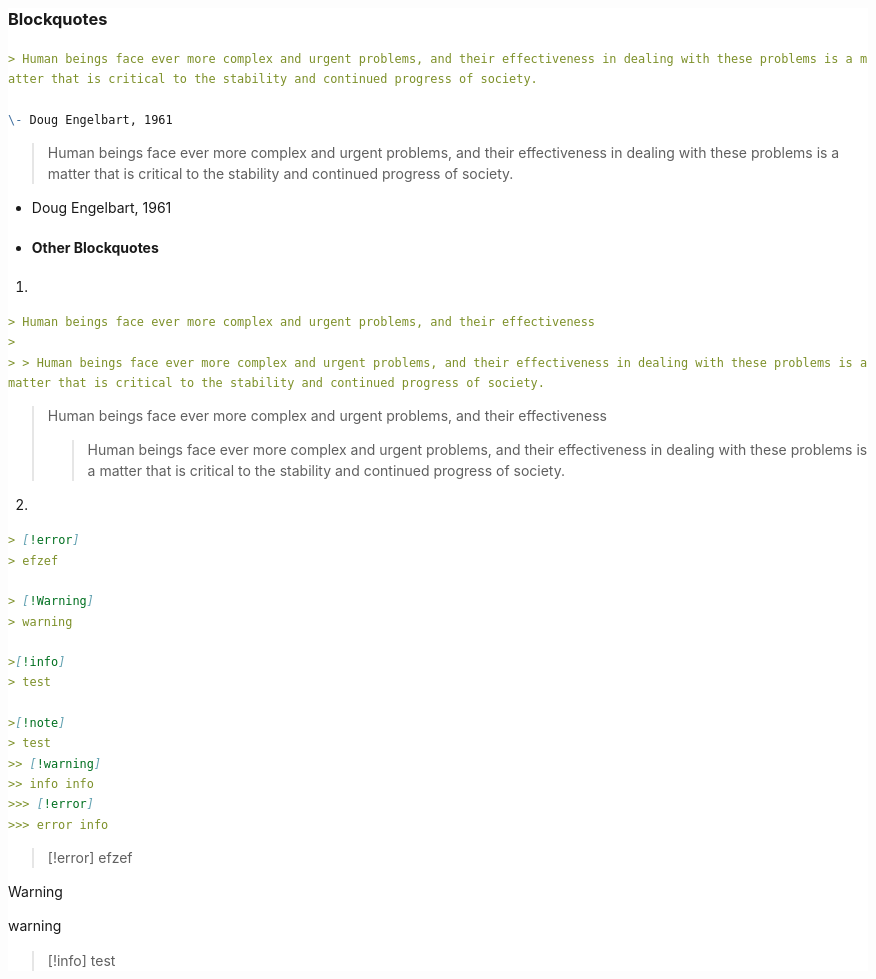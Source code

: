 ### Blockquotes

```md
> Human beings face ever more complex and urgent problems, and their effectiveness in dealing with these problems is a matter that is critical to the stability and continued progress of society.

\- Doug Engelbart, 1961
```

> Human beings face ever more complex and urgent problems, and their effectiveness in dealing with these problems is a matter that is critical to the stability and continued progress of society.

- Doug Engelbart, 1961

- #### Other Blockquotes

1. 
```md
> Human beings face ever more complex and urgent problems, and their effectiveness 
>
> > Human beings face ever more complex and urgent problems, and their effectiveness in dealing with these problems is a matter that is critical to the stability and continued progress of society.
```

> Human beings face ever more complex and urgent problems, and their effectiveness
>
> > Human beings face ever more complex and urgent problems, and their effectiveness in dealing with these problems is a matter that is critical to the stability and continued progress of society.


2. 
```md
> [!error]
> efzef

> [!Warning]
> warning

>[!info]
> test

>[!note]
> test
>> [!warning]
>> info info
>>> [!error]
>>> error info
```

> [!error]
> efzef

> [!Warning]
> warning

>[!info]
> test
